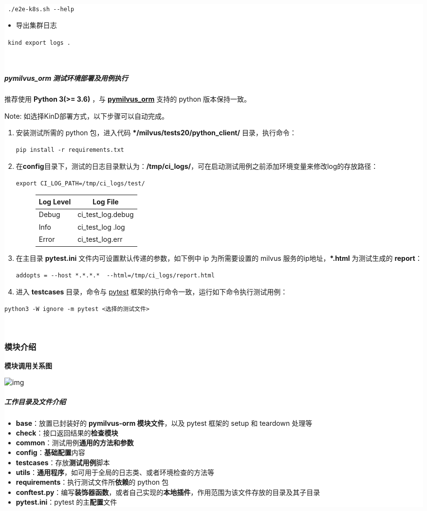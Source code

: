 </ul>
<pre><code> ./e2e-k8s.sh --help
</code></pre>
<ul>
<li>导出集群日志</li>

</ul>
<pre><code> kind export logs .
</code></pre>
<p>&nbsp;</p>
<h5 >pymilvus_orm 测试环境部署及用例执行</h5>
<p>推荐使用  <strong>Python 3(&gt;= 3.6)</strong> ，与 <strong><a href='https://pymilvus-orm.readthedocs.io/en/latest/install.html'>pymilvus_orm</a></strong> 支持的 python 版本保持一致。</p>
<p>Note: 如选择KinD部署方式，以下步骤可以自动完成。</p>
<ol>
<li>安装测试所需的 python 包，进入代码 <strong>*/milvus/tests20/python_client/</strong> 目录，执行命令：</li>

<pre><code>pip install -r requirements.txt
</code></pre>
<li>在<strong>config</strong>目录下，测试的日志目录默认为：<strong>/tmp/ci_logs/</strong>，可在启动测试用例之前添加环境变量来修改log的存放路径：</li>

<pre><code>export CI_LOG_PATH=/tmp/ci_logs/test/
</code></pre>
<figure><table>
<thead>
<tr><th><strong>Log Level</strong> </th><th><strong>Log File</strong> </th></tr></thead>
<tbody><tr><td>Debug  </td><td>ci_test_log.debug </td></tr><tr><td>Info  </td><td>ci_test_log .log </td></tr><tr><td>Error  </td><td>ci_test_log.err </td></tr></tbody>
</table></figure>
<li>在主目录 <strong>pytest.ini</strong> 文件内可设置默认传递的参数，如下例中 ip 为所需要设置的 milvus 服务的ip地址，<strong>*.html</strong> 为测试生成的 <strong>report</strong>：</li>

<pre><code>addopts = --host *.*.*.*  --html=/tmp/ci_logs/report.html
</code></pre>
<li>进入 <strong>testcases</strong> 目录，命令与 <a href='https://docs.pytest.org/en/6.2.x/'>pytest</a> 框架的执行命令一致，运行如下命令执行测试用例：</li>

</ol>
<pre><code>python3 -W ignore -m pytest &lt;选择的测试文件&gt;
</code></pre>
<p>&nbsp;</p>
<h3 >模块介绍</h3>
<p><strong>模块调用关系图</strong></p>
<p><img src="https://github.com/milvus-io/milvus/blob/master/tests20/python_client/graphs/module_call_diagram.jpg" referrerpolicy="no-referrer" alt="img"></p>
<h5 > 工作目录及文件介绍</h5>
<ul>
<li><strong>base</strong>：放置已封装好的 <strong>pymilvus-orm 模块文件</strong>，以及 pytest 框架的 setup 和 teardown 处理等</li>
<li><strong>check</strong>：接口返回结果的<strong>检查模块</strong></li>
<li><strong>common</strong>：测试用例<strong>通用的方法和参数</strong></li>
<li><strong>config</strong>：<strong>基础配置</strong>内容</li>
<li><strong>testcases</strong>：存放<strong>测试用例</strong>脚本</li>
<li><strong>utils</strong>：<strong>通用程序</strong>，如可用于全局的日志类、或者环境检查的方法等</li>
<li><strong>requirements</strong>：执行测试文件所<strong>依赖</strong>的 python 包</li>
<li><strong>conftest.py</strong>：编写<strong>装饰器函数</strong>，或者自己实现的<strong>本地插件</strong>，作用范围为该文件存放的目录及其子目录</li>
<li><strong>pytest.ini</strong>：pytest 的主<strong>配置</strong>文件</li>
